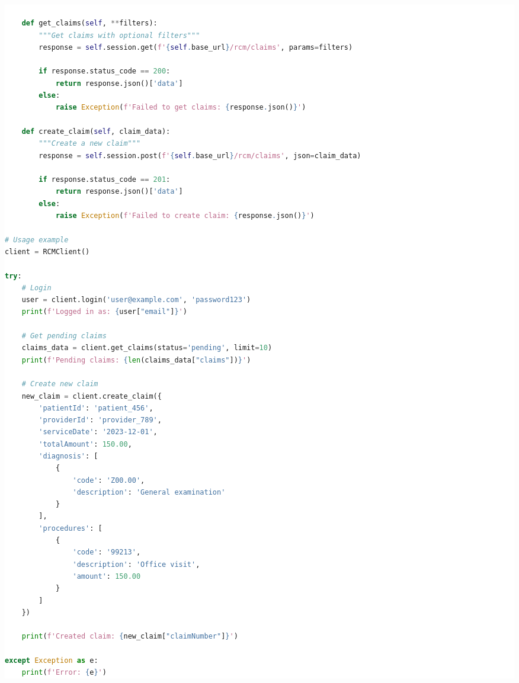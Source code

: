 ```python
    
    def get_claims(self, **filters):
        """Get claims with optional filters"""
        response = self.session.get(f'{self.base_url}/rcm/claims', params=filters)
        
        if response.status_code == 200:
            return response.json()['data']
        else:
            raise Exception(f'Failed to get claims: {response.json()}')
    
    def create_claim(self, claim_data):
        """Create a new claim"""
        response = self.session.post(f'{self.base_url}/rcm/claims', json=claim_data)
        
        if response.status_code == 201:
            return response.json()['data']
        else:
            raise Exception(f'Failed to create claim: {response.json()}')

# Usage example
client = RCMClient()

try:
    # Login
    user = client.login('user@example.com', 'password123')
    print(f'Logged in as: {user["email"]}')
    
    # Get pending claims
    claims_data = client.get_claims(status='pending', limit=10)
    print(f'Pending claims: {len(claims_data["claims"])}')
    
    # Create new claim
    new_claim = client.create_claim({
        'patientId': 'patient_456',
        'providerId': 'provider_789',
        'serviceDate': '2023-12-01',
        'totalAmount': 150.00,
        'diagnosis': [
            {
                'code': 'Z00.00',
                'description': 'General examination'
            }
        ],
        'procedures': [
            {
                'code': '99213',
                'description': 'Office visit',
                'amount': 150.00
            }
        ]
    })
    
    print(f'Created claim: {new_claim["claimNumber"]}')
    
except Exception as e:
    print(f'Error: {e}')
```
